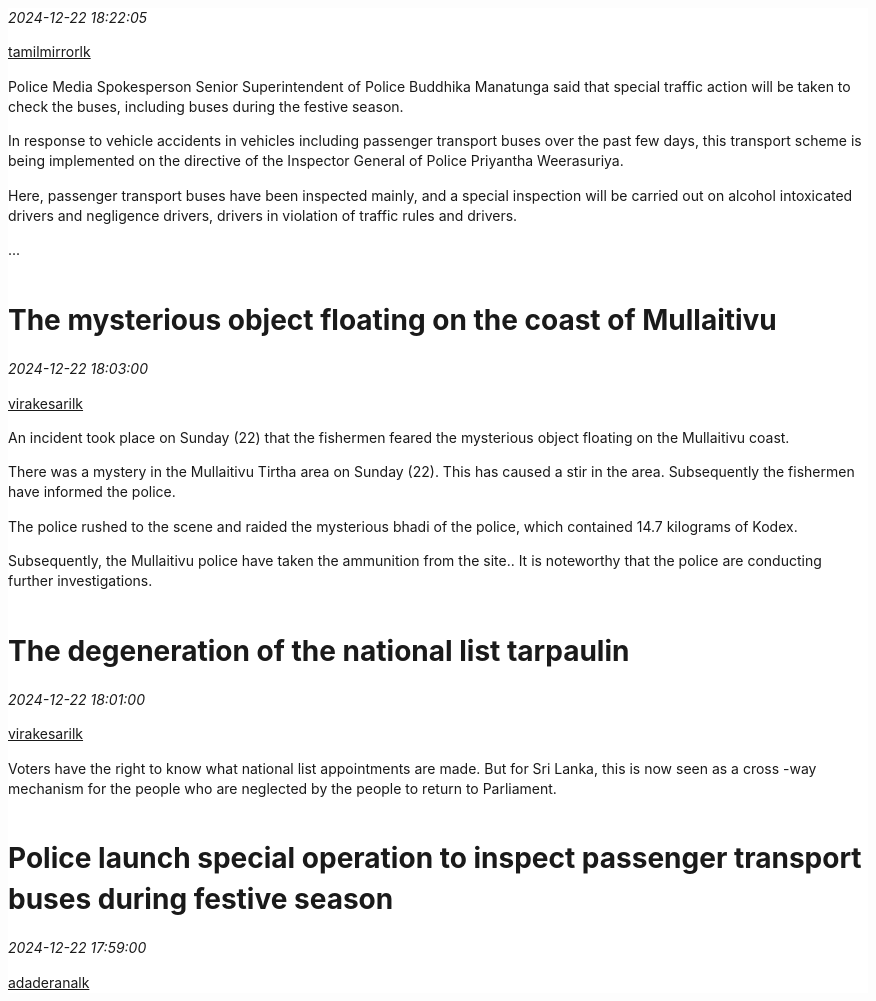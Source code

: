 *2024-12-22 18:22:05*

[tamilmirrorlk](https://www.tamilmirror.lk/செய்திகள்/பண்டிகை-காலங்களில்-விசேட-போக்குவரத்து/175-349100)

Police Media Spokesperson Senior Superintendent of Police Buddhika Manatunga said that special traffic action will be taken to check the buses, including buses during the festive season.

In response to vehicle accidents in vehicles including passenger transport buses over the past few days, this transport scheme is being implemented on the directive of the Inspector General of Police Priyantha Weerasuriya.

Here, passenger transport buses have been inspected mainly, and a special inspection will be carried out on alcohol intoxicated drivers and negligence drivers, drivers in violation of traffic rules and drivers.

...



# The mysterious object floating on the coast of Mullaitivu

*2024-12-22 18:03:00*

[virakesarilk](https://www.virakesari.lk/article/201903)

An incident took place on Sunday (22) that the fishermen feared the mysterious object floating on the Mullaitivu coast.

There was a mystery in the Mullaitivu Tirtha area on Sunday (22). This has caused a stir in the area. Subsequently the fishermen have informed the police.

The police rushed to the scene and raided the mysterious bhadi of the police, which contained 14.7 kilograms of Kodex.

Subsequently, the Mullaitivu police have taken the ammunition from the site.. It is noteworthy that the police are conducting further investigations.



# The degeneration of the national list tarpaulin

*2024-12-22 18:01:00*

[virakesarilk](https://www.virakesari.lk/article/201896)

Voters have the right to know what national list appointments are made. But for Sri Lanka, this is now seen as a cross -way mechanism for the people who are neglected by the people to return to Parliament.



# Police launch special operation to inspect passenger transport buses during festive season

*2024-12-22 17:59:00*

[adaderanalk](https://www.adaderana.lk/news/104422/police-launch-special-operation-to-inspect-passenger-transport-buses-during-festive-season)
